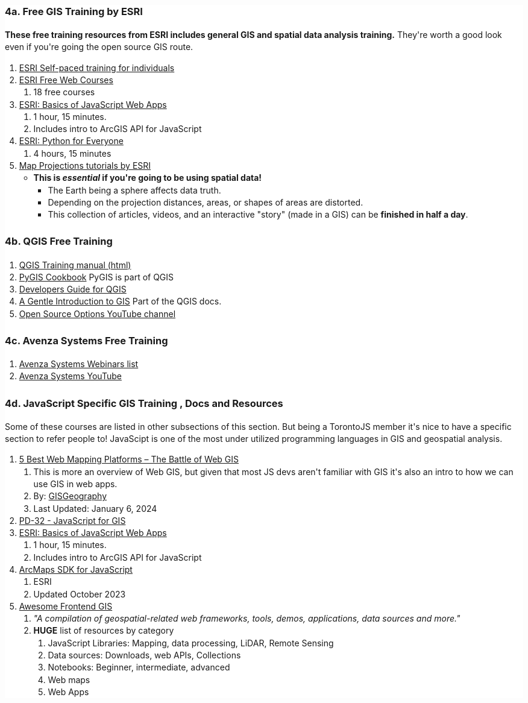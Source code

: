 <h3 id="esri-training">4a. Free GIS Training by ESRI</h3>

**These free training resources from ESRI includes general GIS and spatial data analysis training.** They're worth a good look even if you're going the open source GIS route.

1. [ESRI Self-paced training for individuals](https://www.esri.com/training/unlimited-esri-training/)
2. [ESRI Free Web Courses](https://www.esri.com/training/catalog/5e8f3919e5fd2c111c84cfac/esri-free-web-courses-/)
	1. 18 free courses
3. [ESRI: Basics of JavaScript Web Apps](https://www.esri.com/training/catalog/580fc1dea4a46d172b116049/basics-of-javascript-web-apps/) 
	1. 1 hour, 15 minutes. 
	2. Includes intro to ArcGIS API for JavaScript
4. [ESRI: Python for Everyone](https://www.esri.com/training/catalog/57630436851d31e02a43f13c/python-for-everyone/) 
	1. 4 hours, 15 minutes
5. [Map Projections tutorials by ESRI](https://learn.arcgis.com/en/paths/map-projections/)
	- **This is *_essential_* if you're going to be using spatial data!**
		- The Earth being a sphere affects data truth. 
		- Depending on the projection distances, areas, or shapes of areas are distorted.
		- This collection of articles, videos, and an interactive "story" (made in a GIS) can be **finished in half a day**.

<h3 id="qgis-training">4b. QGIS Free Training</h3>

1. [QGIS Training manual (html)](https://docs.qgis.org/3.28/en/docs/training_manual/index.html)
2. [PyGIS Cookbook](https://docs.qgis.org/3.28/en/docs/pyqgis_developer_cookbook/index.html) PyGIS is part of QGIS
3. [Developers Guide for QGIS](https://docs.qgis.org/3.28/en/docs/developers_guide/index.html)
4. [A Gentle Introduction to GIS](https://docs.qgis.org/3.28/en/docs/gentle_gis_introduction/index.html) Part of the QGIS docs.
5. [Open Source Options YouTube channel](https://www.youtube.com/@opensourceoptions)

<h3 id="avenza-training">4c. Avenza Systems Free Training</h3>

1. [Avenza Systems Webinars list](https://www.avenza.com/resources/webinars-videos/)
2. [Avenza Systems YouTube](https://www.youtube.com/@AvenzaSystems) 


<h3 id="javascript-gis-training">4d. JavaScript Specific GIS Training , Docs and Resources</h3>

Some of these courses are listed in other subsections of this section. 
But being a TorontoJS member it's nice to have a specific section to refer people to!
JavaScipt is one of the most under utilized programming languages in GIS and geospatial analysis.

1. [5 Best Web Mapping Platforms – The Battle of Web GIS](https://gisgeography.com/web-mapping/) 
	1. This is more an overview of Web GIS, but given that most JS devs aren't familiar with GIS it's also an intro to how we can use GIS in web apps.
	2. By: [GISGeography](https://gisgeography.com/author/gisgeo/)
	3. Last Updated: January 6, 2024
2. [PD-32 - JavaScript for GIS](https://gistbok.ucgis.org/bok-topics/javascript-gis)
3. [ESRI: Basics of JavaScript Web Apps](https://www.esri.com/training/catalog/580fc1dea4a46d172b116049/basics-of-javascript-web-apps/) 
	1. 1 hour, 15 minutes. 
	2. Includes intro to ArcGIS API for JavaScript
4. [ArcMaps SDK for JavaScript](https://developers.arcgis.com/javascript/latest/)
	1. ESRI
	2. Updated October 2023
5. [Awesome Frontend GIS](https://joewdavies.github.io/awesome-frontend-gis/)
	1. _"A compilation of geospatial-related web frameworks, tools, demos, applications, data sources and more."_
	2. **HUGE** list of resources by category
		1. JavaScript Libraries: Mapping, data processing, LiDAR, Remote Sensing
		2. Data sources: Downloads, web APIs, Collections
		3. Notebooks: Beginner, intermediate, advanced
		4. Web maps
		5. Web Apps